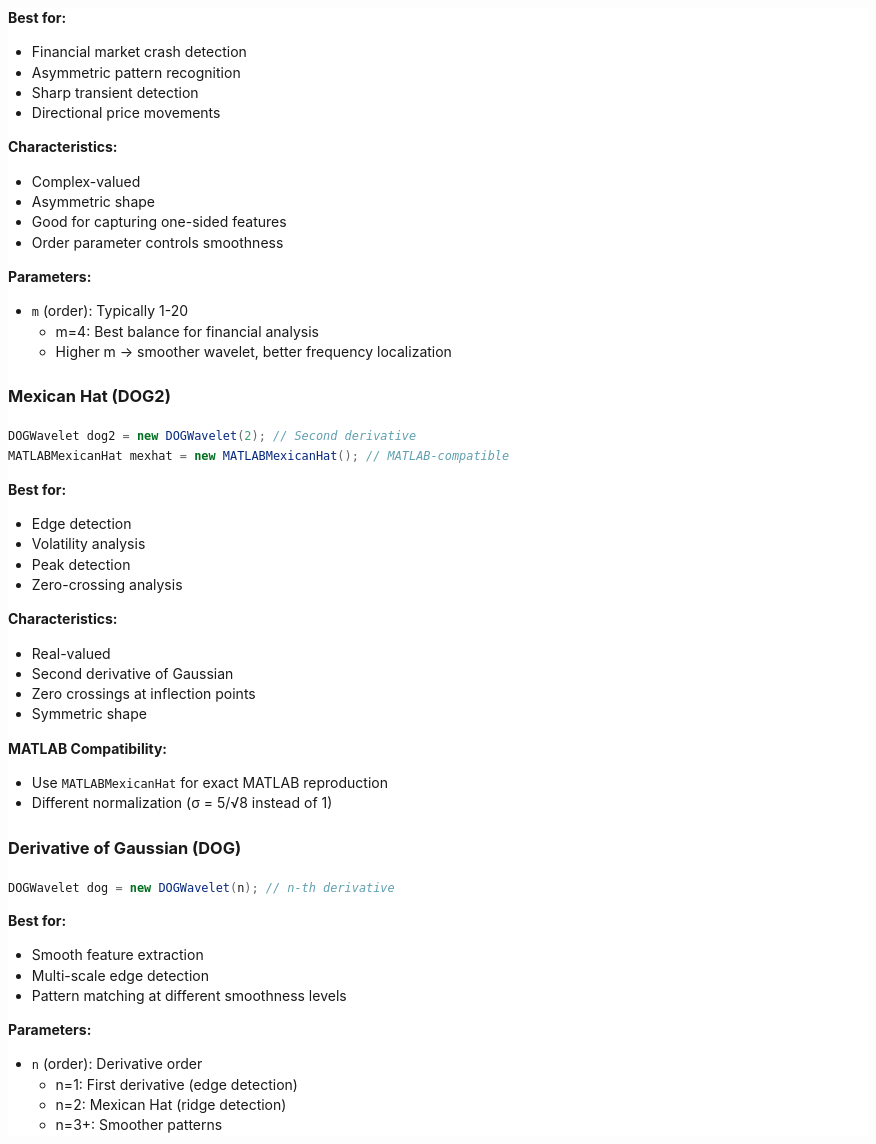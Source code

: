**Best for:**
- Financial market crash detection
- Asymmetric pattern recognition
- Sharp transient detection
- Directional price movements

**Characteristics:**
- Complex-valued
- Asymmetric shape
- Good for capturing one-sided features
- Order parameter controls smoothness

**Parameters:**
- `m` (order): Typically 1-20
  - m=4: Best balance for financial analysis
  - Higher m → smoother wavelet, better frequency localization

### Mexican Hat (DOG2)
```java
DOGWavelet dog2 = new DOGWavelet(2); // Second derivative
MATLABMexicanHat mexhat = new MATLABMexicanHat(); // MATLAB-compatible
```

**Best for:**
- Edge detection
- Volatility analysis
- Peak detection
- Zero-crossing analysis

**Characteristics:**
- Real-valued
- Second derivative of Gaussian
- Zero crossings at inflection points
- Symmetric shape

**MATLAB Compatibility:**
- Use `MATLABMexicanHat` for exact MATLAB reproduction
- Different normalization (σ = 5/√8 instead of 1)

### Derivative of Gaussian (DOG)
```java
DOGWavelet dog = new DOGWavelet(n); // n-th derivative
```

**Best for:**
- Smooth feature extraction
- Multi-scale edge detection
- Pattern matching at different smoothness levels

**Parameters:**
- `n` (order): Derivative order
  - n=1: First derivative (edge detection)
  - n=2: Mexican Hat (ridge detection)
  - n=3+: Smoother patterns
